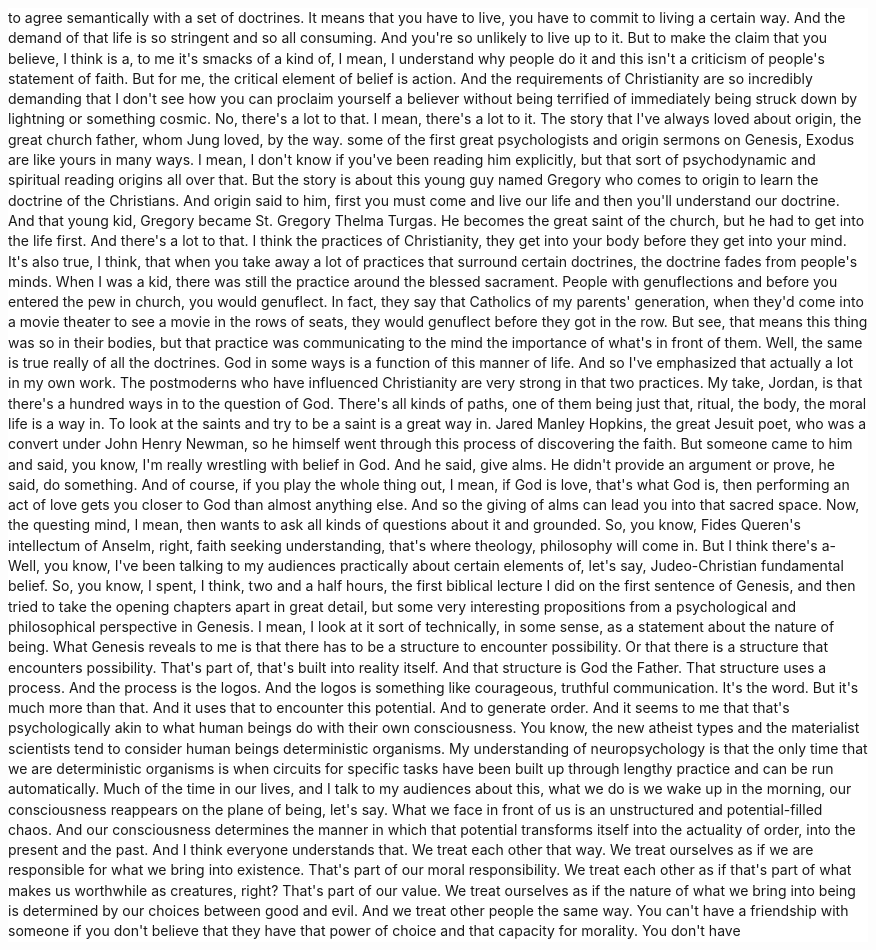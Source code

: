 to agree semantically with a set of doctrines. It means that you have to live, you have to commit to living a certain way. And the demand of that life is so stringent and so all consuming. And you're so unlikely to live up to it. But to make the claim that you believe, I think is a, to me it's smacks of a kind of, I mean, I understand why people do it and this isn't a criticism of people's statement of faith. But for me, the critical element of belief is action. And the requirements of Christianity are so incredibly demanding that I don't see how you can proclaim yourself a believer without being terrified of immediately being struck down by lightning or something cosmic. No, there's a lot to that. I mean, there's a lot to it. The story that I've always loved about origin, the great church father, whom Jung loved, by the way. some of the first great psychologists and origin sermons on Genesis, Exodus are like yours in many ways. I mean, I don't know if you've been reading him explicitly, but that sort of psychodynamic and spiritual reading origins all over that. But the story is about this young guy named Gregory who comes to origin to learn the doctrine of the Christians. And origin said to him, first you must come and live our life and then you'll understand our doctrine. And that young kid, Gregory became St. Gregory Thelma Turgas. He becomes the great saint of the church, but he had to get into the life first. And there's a lot to that. I think the practices of Christianity, they get into your body before they get into your mind. It's also true, I think, that when you take away a lot of practices that surround certain doctrines, the doctrine fades from people's minds. When I was a kid, there was still the practice around the blessed sacrament. People with genuflections and before you entered the pew in church, you would genuflect. In fact, they say that Catholics of my parents' generation, when they'd come into a movie theater to see a movie in the rows of seats, they would genuflect before they got in the row. But see, that means this thing was so in their bodies, but that practice was communicating to the mind the importance of what's in front of them. Well, the same is true really of all the doctrines. God in some ways is a function of this manner of life. And so I've emphasized that actually a lot in my own work. The postmoderns who have influenced Christianity are very strong in that two practices. My take, Jordan, is that there's a hundred ways in to the question of God. There's all kinds of paths, one of them being just that, ritual, the body, the moral life is a way in. To look at the saints and try to be a saint is a great way in. Jared Manley Hopkins, the great Jesuit poet, who was a convert under John Henry Newman, so he himself went through this process of discovering the faith. But someone came to him and said, you know, I'm really wrestling with belief in God. And he said, give alms. He didn't provide an argument or prove, he said, do something. And of course, if you play the whole thing out, I mean, if God is love, that's what God is, then performing an act of love gets you closer to God than almost anything else. And so the giving of alms can lead you into that sacred space. Now, the questing mind, I mean, then wants to ask all kinds of questions about it and grounded. So, you know, Fides Queren's intellectum of Anselm, right, faith seeking understanding, that's where theology, philosophy will come in. But I think there's a- Well, you know, I've been talking to my audiences practically about certain elements of, let's say, Judeo-Christian fundamental belief. So, you know, I spent, I think, two and a half hours, the first biblical lecture I did on the first sentence of Genesis, and then tried to take the opening chapters apart in great detail, but some very interesting propositions from a psychological and philosophical perspective in Genesis. I mean, I look at it sort of technically, in some sense, as a statement about the nature of being. What Genesis reveals to me is that there has to be a structure to encounter possibility. Or that there is a structure that encounters possibility. That's part of, that's built into reality itself. And that structure is God the Father. That structure uses a process. And the process is the logos. And the logos is something like courageous, truthful communication. It's the word. But it's much more than that. And it uses that to encounter this potential. And to generate order. And it seems to me that that's psychologically akin to what human beings do with their own consciousness. You know, the new atheist types and the materialist scientists tend to consider human beings deterministic organisms. My understanding of neuropsychology is that the only time that we are deterministic organisms is when circuits for specific tasks have been built up through lengthy practice and can be run automatically. Much of the time in our lives, and I talk to my audiences about this, what we do is we wake up in the morning, our consciousness reappears on the plane of being, let's say. What we face in front of us is an unstructured and potential-filled chaos. And our consciousness determines the manner in which that potential transforms itself into the actuality of order, into the present and the past. And I think everyone understands that. We treat each other that way. We treat ourselves as if we are responsible for what we bring into existence. That's part of our moral responsibility. We treat each other as if that's part of what makes us worthwhile as creatures, right? That's part of our value. We treat ourselves as if the nature of what we bring into being is determined by our choices between good and evil. And we treat other people the same way. You can't have a friendship with someone if you don't believe that they have that power of choice and that capacity for morality. You don't have